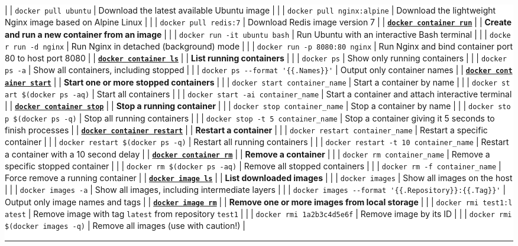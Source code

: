 |         | `docker pull ubuntu` | Download the latest available Ubuntu image |
|         | `docker pull nginx:alpine` | Download the lightweight Nginx image based on Alpine Linux |
|         | `docker pull redis:7` | Download Redis image version 7 |
| [**`docker container run`**](https://docs.docker.com/engine/reference/commandline/run/) | | **Create and run a new container from an image** |
|         | `docker run -it ubuntu bash` | Run Ubuntu with an interactive Bash terminal |
|         | `docker run -d nginx` | Run Nginx in detached (background) mode |
|         | `docker run -p 8080:80 nginx` | Run Nginx and bind container port 80 to host port 8080 |
| [**`docker container ls`**](https://docs.docker.com/reference/cli/docker/container/ls/) | | **List running containers** |
|         | `docker ps` | Show only running containers |
|         | `docker ps -a` | Show all containers, including stopped |
|         | `docker ps --format '{{.Names}}'` | Output only container names |
| [**`docker container start`**](https://docs.docker.com/reference/cli/docker/container/start/) | | **Start one or more stopped containers** |
|         | `docker start container_name` | Start a container by name |
|         | `docker start $(docker ps -aq)` | Start all containers |
|         | `docker start -ai container_name` | Start a container and attach interactive terminal |
| [**`docker container stop`**](https://docs.docker.com/engine/reference/commandline/stop/) | | **Stop a running container** |
|         | `docker stop container_name` | Stop a container by name |
|         | `docker stop $(docker ps -q)` | Stop all running containers |
|         | `docker stop -t 5 container_name` | Stop a container giving it 5 seconds to finish processes |
| [**`docker container restart`**](https://docs.docker.com/reference/commandline/restart/) | | **Restart a container** |
|         | `docker restart container_name` | Restart a specific container |
|         | `docker restart $(docker ps -q)` | Restart all running containers |
|         | `docker restart -t 10 container_name` | Restart a container with a 10 second delay |
| [**`docker container rm`**](https://docs.docker.com/engine/reference/commandline/rm/) | | **Remove a container** |
|         | `docker rm container_name` | Remove a specific stopped container |
|         | `docker rm $(docker ps -aq)` | Remove all stopped containers |
|         | `docker rm -f container_name` | Force remove a running container |
| [**`docker image ls`**](https://docs.docker.com/engine/reference/commandline/images/) | | **List downloaded images** |
|         | `docker images` | Show all images on the host |
|         | `docker images -a` | Show all images, including intermediate layers |
|         | `docker images --format '{{.Repository}}:{{.Tag}}'` | Output only image names and tags |
| [**`docker image rm`**](https://docs.docker.com/reference/cli/docker/image/rm/) | | **Remove one or more images from local storage** |
|         | `docker rmi test1:latest` | Remove image with tag `latest` from repository `test1` |
|         | `docker rmi 1a2b3c4d5e6f` | Remove image by its ID |
|         | `docker rmi $(docker images -q)` | Remove all images (use with caution!) |

---